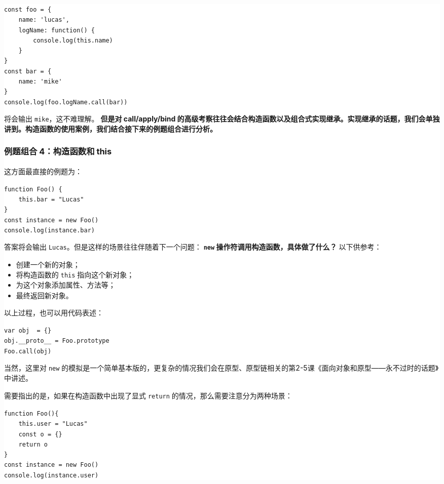 ```text
const foo = {
    name: 'lucas',
    logName: function() {
        console.log(this.name)
    }
}
const bar = {
    name: 'mike'
}
console.log(foo.logName.call(bar))
```

将会输出 `mike`，这不难理解。 **但是对 call/apply/bind 的高级考察往往会结合构造函数以及组合式实现继承。实现继承的话题，我们会单独讲到。构造函数的使用案例，我们结合接下来的例题组合进行分析。**

### 例题组合 4：构造函数和 this

这方面最直接的例题为：

```text
function Foo() {
    this.bar = "Lucas"
}
const instance = new Foo()
console.log(instance.bar)
```

答案将会输出 `Lucas`。但是这样的场景往往伴随着下一个问题： **`new` 操作符调用构造函数，具体做了什么？** 以下供参考：

* 创建一个新的对象；
* 将构造函数的 `this` 指向这个新对象；
* 为这个对象添加属性、方法等；
* 最终返回新对象。

以上过程，也可以用代码表述：

```text
var obj  = {}
obj.__proto__ = Foo.prototype
Foo.call(obj)
```

当然，这里对 `new` 的模拟是一个简单基本版的，更复杂的情况我们会在原型、原型链相关的第2-5课《面向对象和原型——永不过时的话题》中讲述。

需要指出的是，如果在构造函数中出现了显式 `return` 的情况，那么需要注意分为两种场景：

```text
function Foo(){
    this.user = "Lucas"
    const o = {}
    return o
}
const instance = new Foo()
console.log(instance.user)
```
